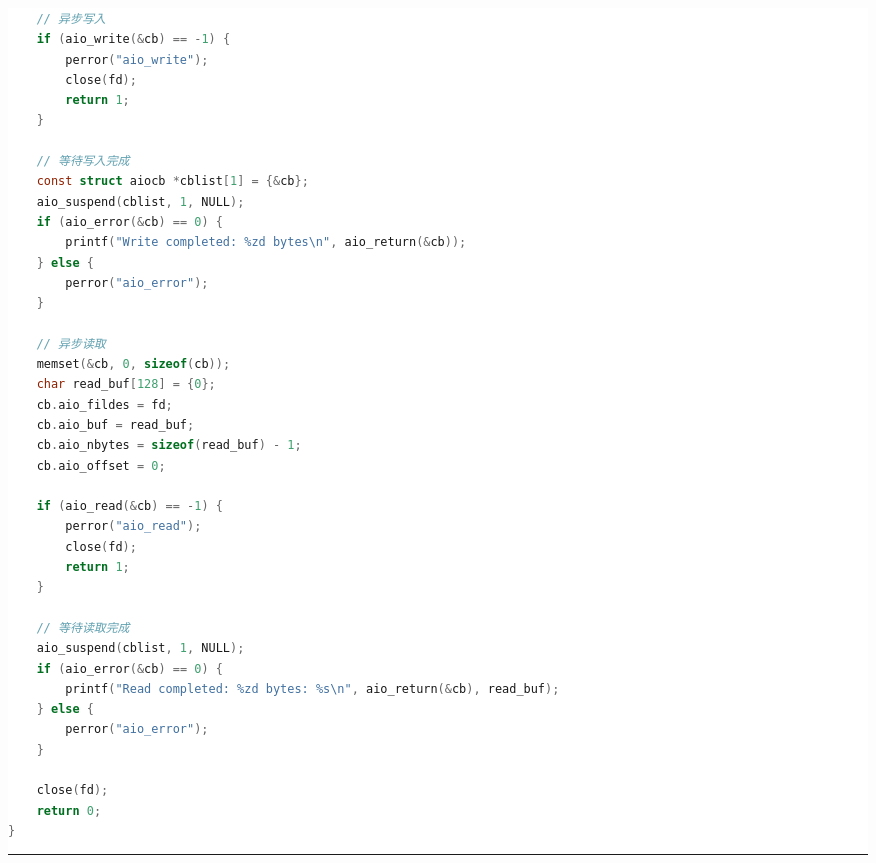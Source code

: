 ```c
    // 异步写入
    if (aio_write(&cb) == -1) {
        perror("aio_write");
        close(fd);
        return 1;
    }

    // 等待写入完成
    const struct aiocb *cblist[1] = {&cb};
    aio_suspend(cblist, 1, NULL);
    if (aio_error(&cb) == 0) {
        printf("Write completed: %zd bytes\n", aio_return(&cb));
    } else {
        perror("aio_error");
    }

    // 异步读取
    memset(&cb, 0, sizeof(cb));
    char read_buf[128] = {0};
    cb.aio_fildes = fd;
    cb.aio_buf = read_buf;
    cb.aio_nbytes = sizeof(read_buf) - 1;
    cb.aio_offset = 0;

    if (aio_read(&cb) == -1) {
        perror("aio_read");
        close(fd);
        return 1;
    }

    // 等待读取完成
    aio_suspend(cblist, 1, NULL);
    if (aio_error(&cb) == 0) {
        printf("Read completed: %zd bytes: %s\n", aio_return(&cb), read_buf);
    } else {
        perror("aio_error");
    }

    close(fd);
    return 0;
}
```

---

